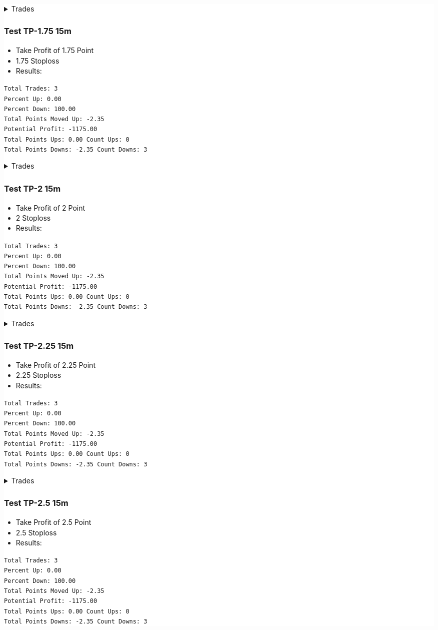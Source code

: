 <details><summary>Trades</summary></details>

### Test TP-1.75 15m
* Take Profit of 1.75 Point
* 1.75 Stoploss
* Results:
```
Total Trades: 3
Percent Up: 0.00
Percent Down: 100.00
Total Points Moved Up: -2.35
Potential Profit: -1175.00
Total Points Ups: 0.00 Count Ups: 0
Total Points Downs: -2.35 Count Downs: 3
```

<details><summary>Trades</summary></details>

### Test TP-2 15m
* Take Profit of 2 Point
* 2 Stoploss
* Results:
```
Total Trades: 3
Percent Up: 0.00
Percent Down: 100.00
Total Points Moved Up: -2.35
Potential Profit: -1175.00
Total Points Ups: 0.00 Count Ups: 0
Total Points Downs: -2.35 Count Downs: 3
```

<details><summary>Trades</summary></details>

### Test TP-2.25 15m
* Take Profit of 2.25 Point
* 2.25 Stoploss
* Results:
```
Total Trades: 3
Percent Up: 0.00
Percent Down: 100.00
Total Points Moved Up: -2.35
Potential Profit: -1175.00
Total Points Ups: 0.00 Count Ups: 0
Total Points Downs: -2.35 Count Downs: 3
```

<details><summary>Trades</summary></details>

### Test TP-2.5 15m
* Take Profit of 2.5 Point
* 2.5 Stoploss
* Results:
```
Total Trades: 3
Percent Up: 0.00
Percent Down: 100.00
Total Points Moved Up: -2.35
Potential Profit: -1175.00
Total Points Ups: 0.00 Count Ups: 0
Total Points Downs: -2.35 Count Downs: 3
```
